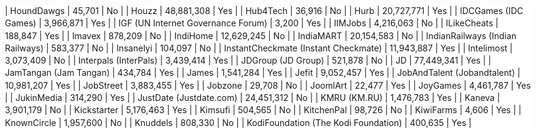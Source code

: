 | HoundDawgs | 45,701 | No |
| Houzz | 48,881,308 | Yes |
| Hub4Tech | 36,916 | No |
| Hurb | 20,727,771 | Yes |
| IDCGames (IDC Games) | 3,966,871 | Yes |
| IGF (UN Internet Governance Forum) | 3,200 | Yes |
| IIMJobs | 4,216,063 | No |
| ILikeCheats | 188,847 | Yes |
| Imavex | 878,209 | No |
| IndiHome | 12,629,245 | No |
| IndiaMART | 20,154,583 | No |
| IndianRailways (Indian Railways) | 583,377 | No |
| Insanelyi | 104,097 | No |
| InstantCheckmate (Instant Checkmate) | 11,943,887 | Yes |
| Intelimost | 3,073,409 | No |
| Interpals (InterPals) | 3,439,414 | Yes |
| JDGroup (JD Group) | 521,878 | No |
| JD | 77,449,341 | Yes |
| JamTangan (Jam Tangan) | 434,784 | Yes |
| James | 1,541,284 | Yes |
| Jefit | 9,052,457 | Yes |
| JobAndTalent (Jobandtalent) | 10,981,207 | Yes |
| JobStreet | 3,883,455 | Yes |
| Jobzone | 29,708 | No |
| JoomlArt | 22,477 | Yes |
| JoyGames | 4,461,787 | Yes |
| JukinMedia | 314,290 | Yes |
| JustDate (Justdate.com) | 24,451,312 | No |
| KMRU (KM.RU) | 1,476,783 | Yes |
| Kaneva | 3,901,179 | No |
| Kickstarter | 5,176,463 | Yes |
| Kimsufi | 504,565 | No |
| KitchenPal | 98,726 | No |
| KiwiFarms | 4,606 | Yes |
| KnownCircle | 1,957,600 | No |
| Knuddels | 808,330 | No |
| KodiFoundation (The Kodi Foundation) | 400,635 | Yes |